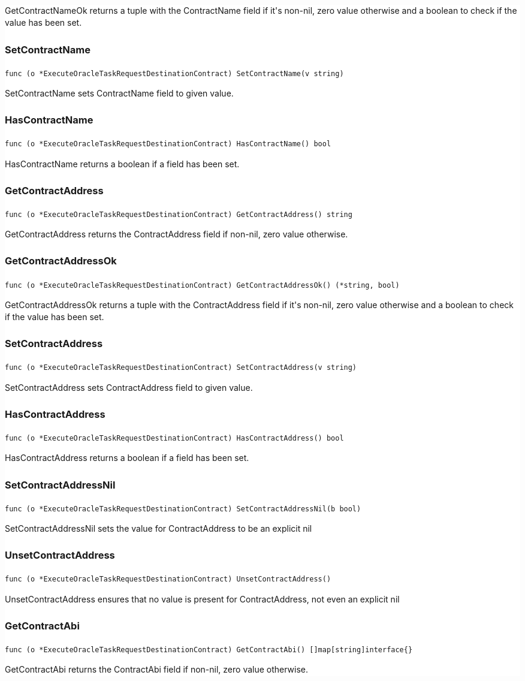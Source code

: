 GetContractNameOk returns a tuple with the ContractName field if it's non-nil, zero value otherwise
and a boolean to check if the value has been set.

### SetContractName

`func (o *ExecuteOracleTaskRequestDestinationContract) SetContractName(v string)`

SetContractName sets ContractName field to given value.

### HasContractName

`func (o *ExecuteOracleTaskRequestDestinationContract) HasContractName() bool`

HasContractName returns a boolean if a field has been set.

### GetContractAddress

`func (o *ExecuteOracleTaskRequestDestinationContract) GetContractAddress() string`

GetContractAddress returns the ContractAddress field if non-nil, zero value otherwise.

### GetContractAddressOk

`func (o *ExecuteOracleTaskRequestDestinationContract) GetContractAddressOk() (*string, bool)`

GetContractAddressOk returns a tuple with the ContractAddress field if it's non-nil, zero value otherwise
and a boolean to check if the value has been set.

### SetContractAddress

`func (o *ExecuteOracleTaskRequestDestinationContract) SetContractAddress(v string)`

SetContractAddress sets ContractAddress field to given value.

### HasContractAddress

`func (o *ExecuteOracleTaskRequestDestinationContract) HasContractAddress() bool`

HasContractAddress returns a boolean if a field has been set.

### SetContractAddressNil

`func (o *ExecuteOracleTaskRequestDestinationContract) SetContractAddressNil(b bool)`

 SetContractAddressNil sets the value for ContractAddress to be an explicit nil

### UnsetContractAddress
`func (o *ExecuteOracleTaskRequestDestinationContract) UnsetContractAddress()`

UnsetContractAddress ensures that no value is present for ContractAddress, not even an explicit nil
### GetContractAbi

`func (o *ExecuteOracleTaskRequestDestinationContract) GetContractAbi() []map[string]interface{}`

GetContractAbi returns the ContractAbi field if non-nil, zero value otherwise.
